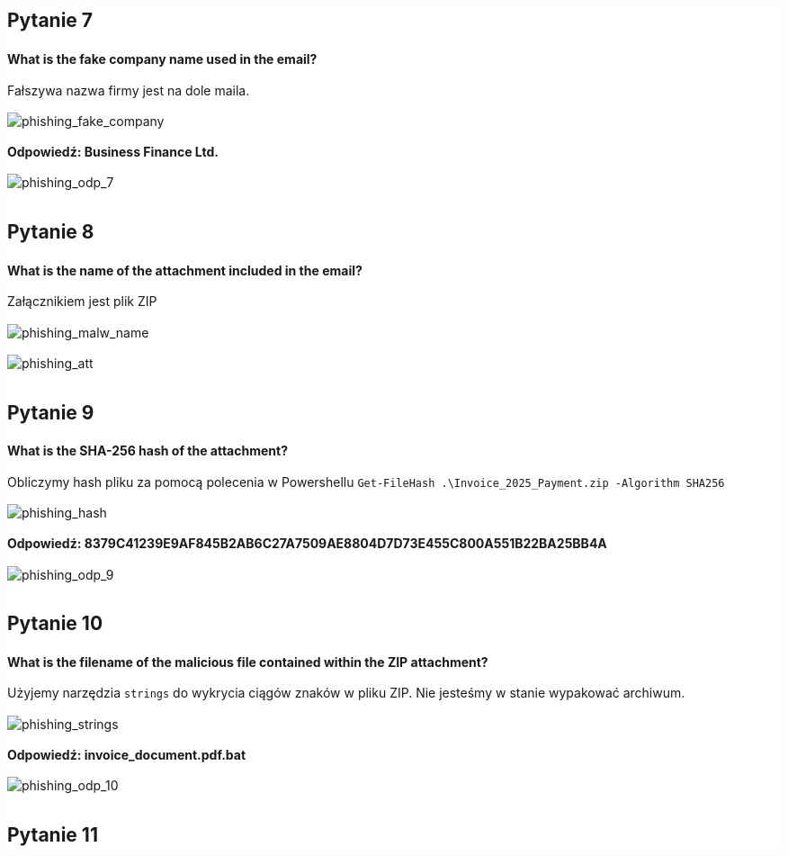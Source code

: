 ## Pytanie 7

**What is the fake company name used in the email?**

Fałszywa nazwa firmy jest na dole maila.

![phishing_fake_company](/images/phishing_fake_company.png)

**Odpowiedź: Business Finance Ltd.**

![phishing_odp_7](/images/phishing_odp_7.png)


## Pytanie 8

**What is the name of the attachment included in the email?**

Załącznikiem jest plik ZIP

![phishing_malw_name](/images/phishing_malw_name.png)

![phishing_att](/images/phishing_att.png)

## Pytanie 9

**What is the SHA-256 hash of the attachment?**

Obliczymy hash pliku za pomocą polecenia w Powershellu
`Get-FileHash .\Invoice_2025_Payment.zip -Algorithm SHA256`

![phishing_hash](/images/phishing_hash.png)

**Odpowiedź: 8379C41239E9AF845B2AB6C27A7509AE8804D7D73E455C800A551B22BA25BB4A**

![phishing_odp_9](/images/phishing_odp_9.png)


## Pytanie 10

**What is the filename of the malicious file contained within the ZIP attachment?**

Użyjemy narzędzia `strings` do wykrycia ciągów znaków w pliku ZIP. Nie jesteśmy w stanie wypakować archiwum.

![phishing_strings](/images/phishing_strings.png)

**Odpowiedź: invoice_document.pdf.bat**

![phishing_odp_10](/images/phishing_odp_10.png)

## Pytanie 11

